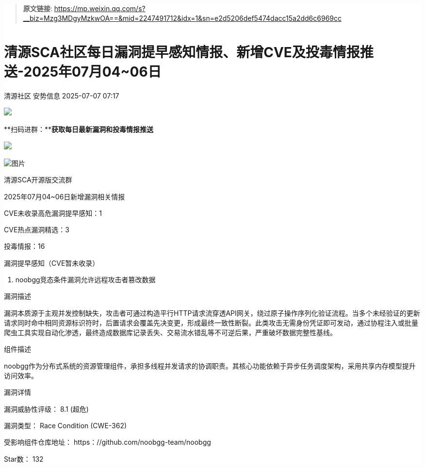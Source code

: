 > **原文链接**: https://mp.weixin.qq.com/s?__biz=Mzg3MDgyMzkwOA==&mid=2247491712&idx=1&sn=e2d5206def5474dacc15a2dd6c6969cc

#  清源SCA社区每日漏洞提早感知情报、新增CVE及投毒情报推送-2025年07月04~06日  
清源社区  安势信息   2025-07-07 07:17  
  
![](https://mmbiz.qpic.cn/sz_mmbiz_gif/ibSWU7ian1thvJpbKXyJVyQ2vRt08HVKaXPaHV41WepeiaRMSGeQjolNavSyuzCuMhxnZiaz3AcjLicY7zt63GDPvicQ/640?wx_fmt=gif "")  
  
**扫码进群：****获取每日最新漏洞和投毒情报推送**  
  
![](https://mmbiz.qpic.cn/sz_mmbiz_png/ibSWU7ian1thvmztPp3xLtlndTI3hicuiaicibCTVCVYDPFvyLiaXplaU1n6RPlNTVrKQnHQs7Vl78649iaLksSXWoA0NQ/640?wx_fmt=png&from=appmsg "")  
  
![图片](https://mmbiz.qpic.cn/sz_mmbiz_png/MVPvEL7Qg0HJalXIBXGXSBFLMk2TZAqh23iaHwLpprUov8bNQ95dWDVMTq4qGicM3G6cmsZcCF6RsKyn9p8eQA3Q/640?wx_fmt=png&tp=webp&wxfrom=5&wx_lazy=1 "")  
  
清源SCA开源版交流群  
  
  
  
  
  
  
  
  
  
  
2025年07月04~06日新增漏洞相关情报  
  
  
CVE未收录高危漏洞提早感知：1  
  
CVE热点漏洞精选：3  
  
投毒情报：16  
  
  
  
  
  
漏洞提早感知（CVE暂未收录）  
  
  
1. noobgg竞态条件漏洞允许远程攻击者篡改数据  
  
  
漏洞描述  
  
漏洞本质源于主观并发控制缺失，攻击者可通过构造平行HTTP请求流穿透API网关，绕过原子操作序列化验证流程。当多个未经验证的更新请求同时命中相同资源标识符时，后置请求会覆盖先决变更，形成最终一致性断裂。此类攻击无需身份凭证即可发动，通过协程注入或批量爬虫工具实现自动化渗透，最终造成数据库记录丢失、交易流水错乱等不可逆后果，严重破坏数据完整性基线。  
  
  
组件描述  
  
noobgg作为分布式系统的资源管理组件，承担多线程并发请求的协调职责。其核心功能依赖于异步任务调度架构，采用共享内存模型提升访问效率。  
  
  
漏洞详情  
  
漏洞威胁性评级： 8.1 (超危)  
  
漏洞类型： Race Condition (CWE-362)  
  
受影响组件仓库地址： https：//github.com/noobgg-team/noobgg  
  
Star数： 132  
  
  